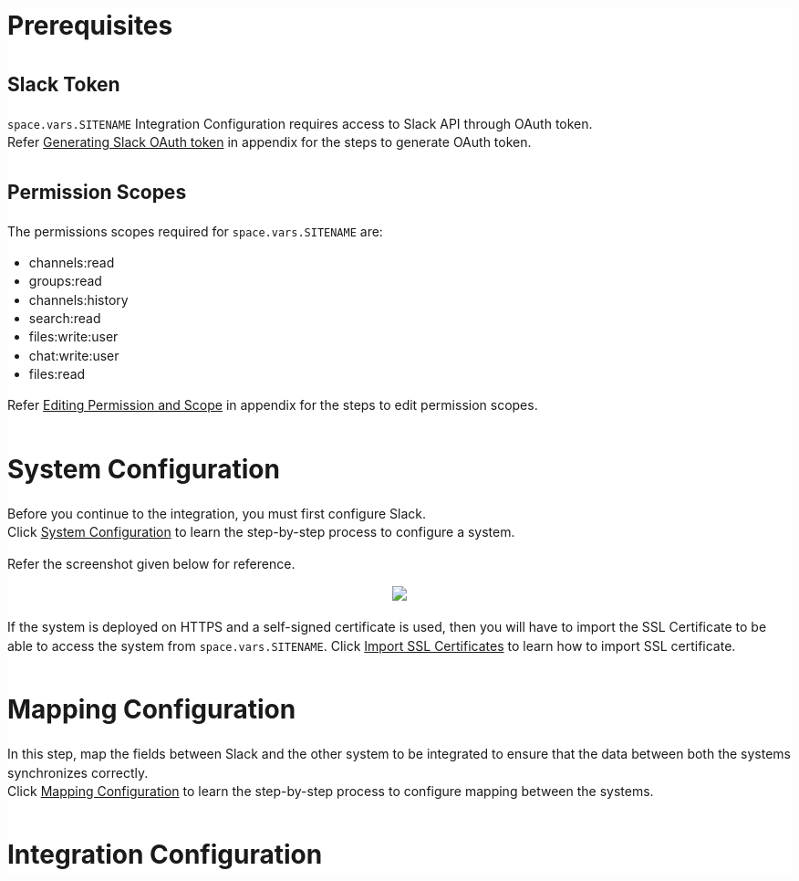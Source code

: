 # Prerequisites

## Slack Token

<code class="expression">space.vars.SITENAME</code> Integration Configuration requires access to Slack API through OAuth token.  
Refer [Generating Slack OAuth token](#generating-slack-oauth-token) in appendix for the steps to generate OAuth token.

## Permission Scopes

The permissions scopes required for <code class="expression">space.vars.SITENAME</code> are:

* channels:read  
* groups:read  
* channels:history  
* search:read  
* files:write:user  
* chat:write:user  
* files:read  

Refer [Editing Permission and Scope](#editing-permission-and-scope) in appendix for the steps to edit permission scopes.

# System Configuration

Before you continue to the integration, you must first configure Slack.  
Click [System Configuration](../integrate/system-configuration.md) to learn the step-by-step process to configure a system.  

Refer the screenshot given below for reference. 

<p align="center">
  <img src="../assets/Slack_Image_8.png" width="1500" />
</p>


If the system is deployed on HTTPS and a self-signed certificate is used, then you will have to import the SSL Certificate to be able to access the system from <code class="expression">space.vars.SITENAME</code>. Click [Import SSL Certificates](../getting-started/ssl-certificate-configuration.md) to learn how to import SSL certificate.

# Mapping Configuration

In this step, map the fields between Slack and the other system to be integrated to ensure that the data between both the systems synchronizes correctly.  
Click [Mapping Configuration](../integrate/mapping-configuration.md) to learn the step-by-step process to configure mapping between the systems.

# Integration Configuration
